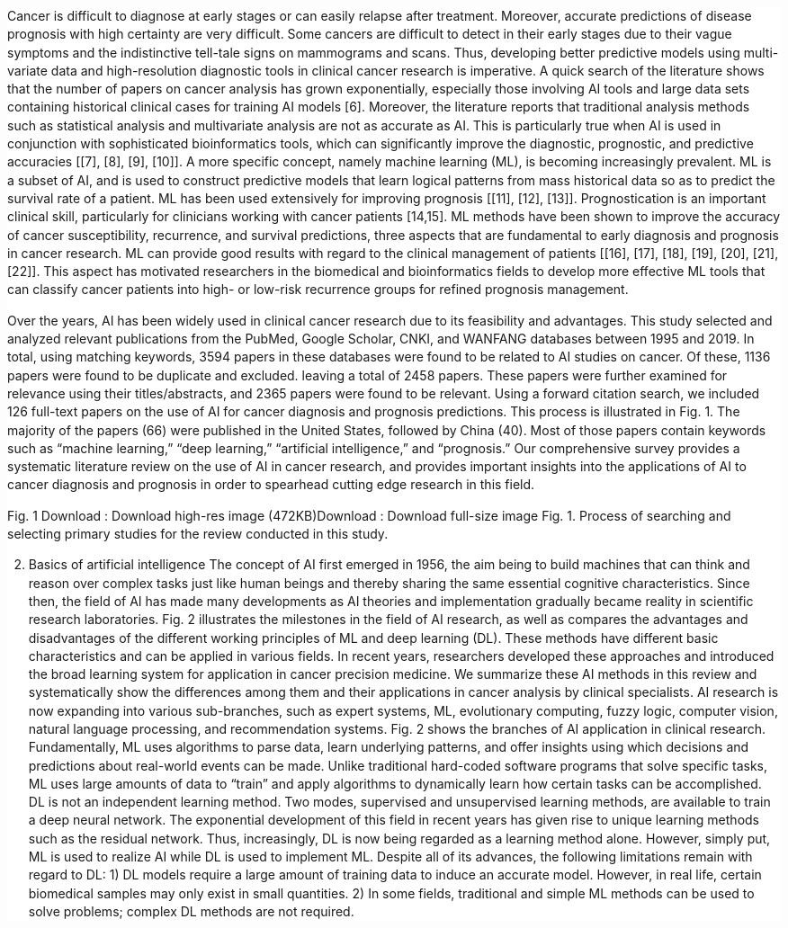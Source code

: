 Cancer is difficult to diagnose at early stages or can easily relapse after treatment. Moreover, accurate predictions of disease prognosis with high certainty are very difficult. Some cancers are difficult to detect in their early stages due to their vague symptoms and the indistinctive tell-tale signs on mammograms and scans. Thus, developing better predictive models using multi-variate data and high-resolution diagnostic tools in clinical cancer research is imperative. A quick search of the literature shows that the number of papers on cancer analysis has grown exponentially, especially those involving AI tools and large data sets containing historical clinical cases for training AI models [6]. Moreover, the literature reports that traditional analysis methods such as statistical analysis and multivariate analysis are not as accurate as AI. This is particularly true when AI is used in conjunction with sophisticated bioinformatics tools, which can significantly improve the diagnostic, prognostic, and predictive accuracies [[7], [8], [9], [10]]. A more specific concept, namely machine learning (ML), is becoming increasingly prevalent. ML is a subset of AI, and is used to construct predictive models that learn logical patterns from mass historical data so as to predict the survival rate of a patient. ML has been used extensively for improving prognosis [[11], [12], [13]]. Prognostication is an important clinical skill, particularly for clinicians working with cancer patients [14,15]. ML methods have been shown to improve the accuracy of cancer susceptibility, recurrence, and survival predictions, three aspects that are fundamental to early diagnosis and prognosis in cancer research. ML can provide good results with regard to the clinical management of patients [[16], [17], [18], [19], [20], [21], [22]]. This aspect has motivated researchers in the biomedical and bioinformatics fields to develop more effective ML tools that can classify cancer patients into high- or low-risk recurrence groups for refined prognosis management.

Over the years, AI has been widely used in clinical cancer research due to its feasibility and advantages. This study selected and analyzed relevant publications from the PubMed, Google Scholar, CNKI, and WANFANG databases between 1995 and 2019. In total, using matching keywords, 3594 papers in these databases were found to be related to AI studies on cancer. Of these, 1136 papers were found to be duplicate and excluded. leaving a total of 2458 papers. These papers were further examined for relevance using their titles/abstracts, and 2365 papers were found to be relevant. Using a forward citation search, we included 126 full-text papers on the use of AI for cancer diagnosis and prognosis predictions. This process is illustrated in Fig. 1. The majority of the papers (66) were published in the United States, followed by China (40). Most of those papers contain keywords such as “machine learning,” “deep learning,” “artificial intelligence,” and “prognosis.” Our comprehensive survey provides a systematic literature review on the use of AI in cancer research, and provides important insights into the applications of AI to cancer diagnosis and prognosis in order to spearhead cutting edge research in this field.

Fig. 1
Download : Download high-res image (472KB)Download : Download full-size image
Fig. 1. Process of searching and selecting primary studies for the review conducted in this study.

2. Basics of artificial intelligence
The concept of AI first emerged in 1956, the aim being to build machines that can think and reason over complex tasks just like human beings and thereby sharing the same essential cognitive characteristics. Since then, the field of AI has made many developments as AI theories and implementation gradually became reality in scientific research laboratories. Fig. 2 illustrates the milestones in the field of AI research, as well as compares the advantages and disadvantages of the different working principles of ML and deep learning (DL). These methods have different basic characteristics and can be applied in various fields. In recent years, researchers developed these approaches and introduced the broad learning system for application in cancer precision medicine. We summarize these AI methods in this review and systematically show the differences among them and their applications in cancer analysis by clinical specialists. AI research is now expanding into various sub-branches, such as expert systems, ML, evolutionary computing, fuzzy logic, computer vision, natural language processing, and recommendation systems. Fig. 2 shows the branches of AI application in clinical research. Fundamentally, ML uses algorithms to parse data, learn underlying patterns, and offer insights using which decisions and predictions about real-world events can be made. Unlike traditional hard-coded software programs that solve specific tasks, ML uses large amounts of data to “train” and apply algorithms to dynamically learn how certain tasks can be accomplished. DL is not an independent learning method. Two modes, supervised and unsupervised learning methods, are available to train a deep neural network. The exponential development of this field in recent years has given rise to unique learning methods such as the residual network. Thus, increasingly, DL is now being regarded as a learning method alone. However, simply put, ML is used to realize AI while DL is used to implement ML. Despite all of its advances, the following limitations remain with regard to DL: 1) DL models require a large amount of training data to induce an accurate model. However, in real life, certain biomedical samples may only exist in small quantities. 2) In some fields, traditional and simple ML methods can be used to solve problems; complex DL methods are not required.